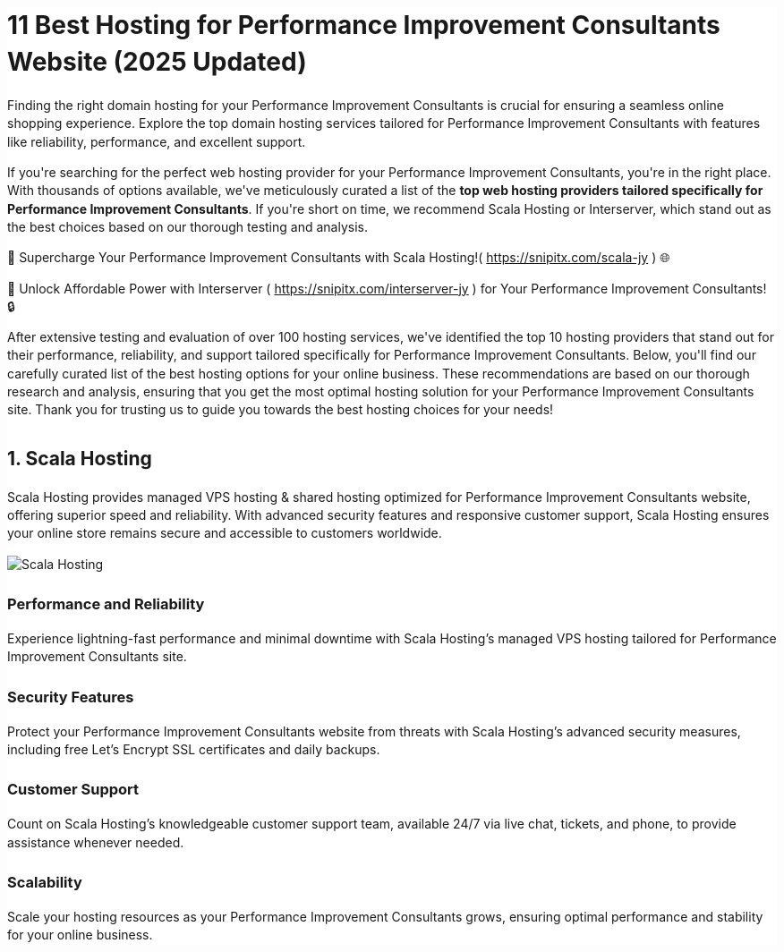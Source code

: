 # 11 Best Hosting for Performance Improvement Consultants Website (2025 Updated)

Finding the right domain hosting for your Performance Improvement Consultants is crucial for ensuring a seamless online shopping experience. Explore the top domain hosting services tailored for Performance Improvement Consultants with features like reliability, performance, and excellent support.

If you're searching for the perfect web hosting provider for your Performance Improvement Consultants, you're in the right place. With thousands of options available, we've meticulously curated a list of the **top web hosting providers tailored specifically for Performance Improvement Consultants**. If you're short on time, we recommend Scala Hosting or Interserver, which stand out as the best choices based on our thorough testing and analysis.

🚀 Supercharge Your Performance Improvement Consultants with Scala Hosting!( https://snipitx.com/scala-jy ) 🌐 

💸 Unlock Affordable Power with Interserver ( https://snipitx.com/interserver-jy ) for Your Performance Improvement Consultants! 🔒

After extensive testing and evaluation of over 100 hosting services, we've identified the top 10 hosting providers that stand out for their performance, reliability, and support tailored specifically for Performance Improvement Consultants. Below, you'll find our carefully curated list of the best hosting options for your online business. These recommendations are based on our thorough research and analysis, ensuring that you get the most optimal hosting solution for your Performance Improvement Consultants site. Thank you for trusting us to guide you towards the best hosting choices for your needs!

## 1. Scala Hosting

Scala Hosting provides managed VPS hosting & shared hosting optimized for Performance Improvement Consultants website, offering superior speed and reliability. With advanced security features and responsive customer support, Scala Hosting ensures your online store remains secure and accessible to customers worldwide.

![Scala Hosting](https://i.imgur.com/uJ5JIK3.png "Scala Web Hosting")

### Performance and Reliability
Experience lightning-fast performance and minimal downtime with Scala Hosting’s managed VPS hosting tailored for Performance Improvement Consultants site.

### Security Features
Protect your Performance Improvement Consultants website from threats with Scala Hosting’s advanced security measures, including free Let’s Encrypt SSL certificates and daily backups.

### Customer Support
Count on Scala Hosting’s knowledgeable customer support team, available 24/7 via live chat, tickets, and phone, to provide assistance whenever needed.

### Scalability
Scale your hosting resources as your Performance Improvement Consultants grows, ensuring optimal performance and stability for your online business.
